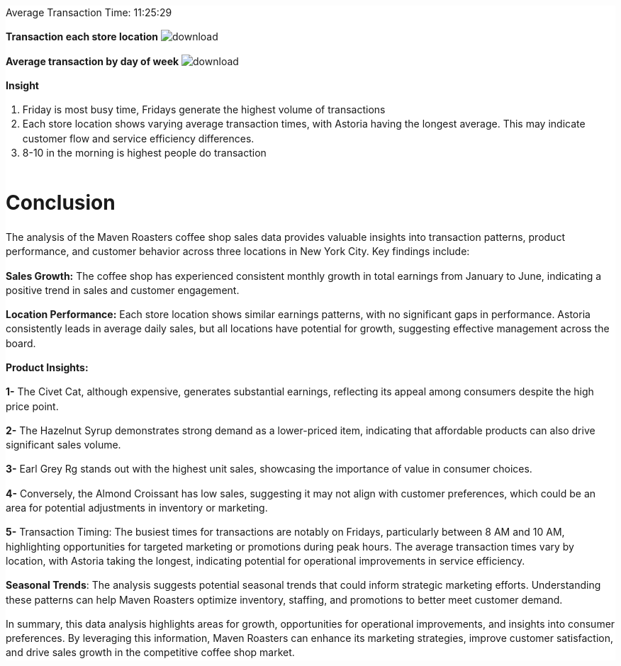 Average Transaction Time: 11:25:29

**Transaction each store location**
![download](https://github.com/user-attachments/assets/24e80a73-b498-4fe6-a36f-fb2d4107b263)

**Average transaction by day of week**
![download](https://github.com/user-attachments/assets/c6460457-d89d-4a31-94dd-f35c6111e8dc)

**Insight**
1. Friday is most busy time, Fridays generate the highest volume of transactions
2. Each store location shows varying average transaction times, with Astoria having the longest average. This may indicate customer flow and service efficiency differences.
3. 8-10 in the morning is highest people do transaction


# Conclusion
The analysis of the Maven Roasters coffee shop sales data provides valuable insights into transaction patterns, product performance, and customer behavior across three locations in New York City. Key findings include:

**Sales Growth:** The coffee shop has experienced consistent monthly growth in total earnings from January to June, indicating a positive trend in sales and customer engagement.

**Location Performance:** Each store location shows similar earnings patterns, with no significant gaps in performance. Astoria consistently leads in average daily sales, but all locations have potential for growth, suggesting effective management across the board.

**Product Insights:**

**1-** The Civet Cat, although expensive, generates substantial earnings, reflecting its appeal among consumers despite the high price point.

**2-** The Hazelnut Syrup demonstrates strong demand as a lower-priced item, indicating that affordable products can also drive significant sales volume.

**3-** Earl Grey Rg stands out with the highest unit sales, showcasing the 
importance of value in consumer choices.

**4-** Conversely, the Almond Croissant has low sales, suggesting it may not align with customer preferences, which could be an area for potential adjustments in inventory or marketing.

**5-** Transaction Timing: The busiest times for transactions are notably on Fridays, particularly between 8 AM and 10 AM, highlighting opportunities for targeted marketing or promotions during peak hours. The average transaction times vary by location, with Astoria taking the longest, indicating potential for operational improvements in service efficiency.

**Seasonal Trends**: The analysis suggests potential seasonal trends that could inform strategic marketing efforts. Understanding these patterns can help Maven Roasters optimize inventory, staffing, and promotions to better meet customer demand.

In summary, this data analysis highlights areas for growth, opportunities for operational improvements, and insights into consumer preferences. By leveraging this information, Maven Roasters can enhance its marketing strategies, improve customer satisfaction, and drive sales growth in the competitive coffee shop market.
